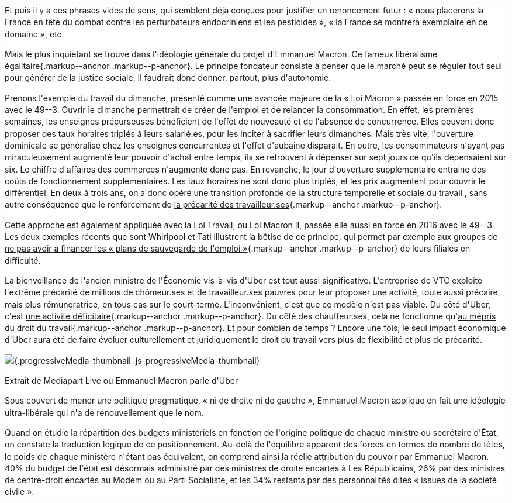 Et puis il y a ces phrases vides de sens, qui semblent déjà conçues pour justifier un renoncement futur : « nous placerons la France en tête du combat contre les perturbateurs endocriniens et les pesticides », « la France se montrera exemplaire en ce domaine », etc.

Mais le plus inquiétant se trouve dans l'idéologie générale du projet d'Emmanuel Macron. Ce fameux [libéralisme égalitaire](https://theconversation.com/quest-ce-que-le-liberalisme-egalitaire-comprendre-la-philosophie-de-macron-76808){.markup--anchor .markup--p-anchor}. Le principe fondateur consiste à penser que le marché peut se réguler tout seul pour générer de la justice sociale. Il faudrait donc donner, partout, plus d'autonomie.

Prenons l'exemple du travail du dimanche, présenté comme une avancée majeure de la « Loi Macron » passée en force en 2015 avec le 49--3. Ouvrir le dimanche permettrait de créer de l'emploi et de relancer la consommation. En effet, les premières semaines, les enseignes précurseuses bénéficient de l'effet de nouveauté et de l'absence de concurrence. Elles peuvent donc proposer des taux horaires triplés à leurs salarié.es, pour les inciter à sacrifier leurs dimanches. Mais très vite, l'ouverture dominicale se généralise chez les enseignes concurrentes et l'effet d'aubaine disparait. En outre, les consommateurs n'ayant pas miraculeusement augmenté leur pouvoir d'achat entre temps, ils se retrouvent à dépenser sur sept jours ce qu'ils dépensaient sur six. Le chiffre d'affaires des commerces n'augmente donc pas. En revanche, le jour d'ouverture supplémentaire entraine des coûts de fonctionnement supplémentaires. Les taux horaires ne sont donc plus triplés, et les prix augmentent pour couvrir le différentiel. En deux à trois ans, on a donc opéré une transition profonde de la structure temporelle et sociale du travail , sans autre conséquence que le renforcement de [la précarité des travailleur.ses](http://www.lexpress.fr/emploi/gestion-carriere/le-travail-du-dimanche-nuit-gravement-a-la-vie-sociale-des-salaries_1810282.html){.markup--anchor .markup--p-anchor}.

Cette approche est également appliquée avec la Loi Travail, ou Loi Macron II, passée elle aussi en force en 2016 avec le 49--3. Les deux exemples récents que sont Whirlpool et Tati illustrent la bêtise de ce principe, qui permet par exemple aux groupes de [ne pas avoir à financer les « plans de sauvegarde de l'emploi »](https://www.challenges.fr/entreprise/grande-conso/quand-thomas-hollande-charge-macron-pour-defendre-tati_473266){.markup--anchor .markup--p-anchor} de leurs filiales en difficulté.

La bienveillance de l'ancien ministre de l'Économie vis-à-vis d'Uber est tout aussi significative. L'entreprise de VTC exploite l'extrême précarité de millions de chômeur.ses et de travailleur.ses pauvres pour leur proposer une activité, toute aussi précaire, mais plus rémunératrice, en tous cas sur le court-terme. L'inconvénient, c'est que ce modèle n'est pas viable. Du côté d'Uber, c'est [une activité déficitaire](http://siliconvalley.blog.lemonde.fr/2016/01/13/les-pertes-duber-se-creusent-un-milliard-de-dollars-en-six-mois/){.markup--anchor .markup--p-anchor}. Du côté des chauffeur.ses, cela ne fonctionne qu'[au mépris du droit du travail](https://www.lesechos.fr/28/10/2016/lesechos.fr/0211442494066_uber-condamne-pour-non-respect-du-droit-du-travail-au-royaume-uni.htm){.markup--anchor .markup--p-anchor}. Et pour combien de temps ? Encore une fois, le seul impact économique d'Uber aura été de faire évoluer culturellement et juridiquement le droit du travail vers plus de flexibilité et plus de précarité.

![](https://i.embed.ly/1/display/resize?url=https%3A%2F%2Fi.ytimg.com%2Fvi%2FHg9_m12R_aQ%2Fhqdefault.jpg&key=4fce0568f2ce49e8b54624ef71a8a5bd&width=40){.progressiveMedia-thumbnail .js-progressiveMedia-thumbnail}

Extrait de Mediapart Live où Emmanuel Macron parle d'Uber

Sous couvert de mener une politique pragmatique, « ni de droite ni de gauche », Emmanuel Macron applique en fait une idéologie ultra-libérale qui n'a de renouvellement que le nom.

Quand on étudie la répartition des budgets ministériels en fonction de l'origine politique de chaque ministre ou secrétaire d'État, on constate la traduction logique de ce positionnement. Au-delà de l'équilibre apparent des forces en termes de nombre de têtes, le poids de chaque ministère n'étant pas équivalent, on comprend ainsi la réelle attribution du pouvoir par Emmanuel Macron. 40% du budget de l'état est désormais administré par des ministres de droite encartés à Les Républicains, 26% par des ministres de centre-droit encartés au Modem ou au Parti Socialiste, et les 34% restants par des personnalités dites « issues de la société civile ».
